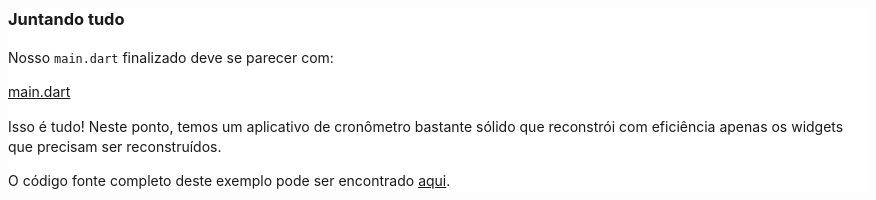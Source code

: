 ### Juntando tudo

Nosso `main.dart` finalizado deve se parecer com:

[main.dart](../_snippets/flutter_timer_tutorial/main2.dart.md ':include')

Isso é tudo! Neste ponto, temos um aplicativo de cronômetro bastante sólido que reconstrói com eficiência apenas os widgets que precisam ser reconstruídos.

O código fonte completo deste exemplo pode ser encontrado [aqui](https://github.com/felangel/Bloc/tree/master/examples/flutter_timer).
